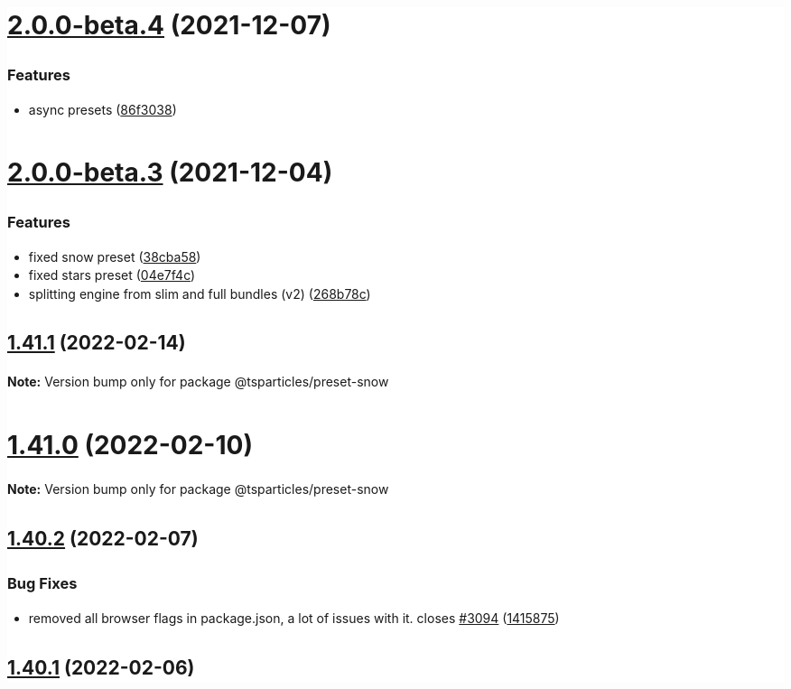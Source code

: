 # [2.0.0-beta.4](https://github.com/matteobruni/tsparticles/compare/@tsparticles/preset-snow@2.0.0-beta.3...@tsparticles/preset-snow@2.0.0-beta.4) (2021-12-07)

### Features

-   async presets ([86f3038](https://github.com/matteobruni/tsparticles/commit/86f3038bfc336744e88bb3d6ab7dfd4a36ada4e6))

# [2.0.0-beta.3](https://github.com/matteobruni/tsparticles/compare/@tsparticles/preset-snow@1.22.5...@tsparticles/preset-snow@2.0.0-beta.3) (2021-12-04)

### Features

-   fixed snow preset ([38cba58](https://github.com/matteobruni/tsparticles/commit/38cba5884e01be5721395e5f084eb24ac15806de))
-   fixed stars preset ([04e7f4c](https://github.com/matteobruni/tsparticles/commit/04e7f4cd9bda078410940c561a20d57a5502f6e1))
-   splitting engine from slim and full bundles (v2) ([268b78c](https://github.com/matteobruni/tsparticles/commit/268b78c12d6c54069893d27643cfe7a30f3be777))

## [1.41.1](https://github.com/matteobruni/tsparticles/compare/@tsparticles/preset-snow@1.41.0...@tsparticles/preset-snow@1.41.1) (2022-02-14)

**Note:** Version bump only for package @tsparticles/preset-snow

# [1.41.0](https://github.com/matteobruni/tsparticles/compare/@tsparticles/preset-snow@1.40.2...@tsparticles/preset-snow@1.41.0) (2022-02-10)

**Note:** Version bump only for package @tsparticles/preset-snow

## [1.40.2](https://github.com/matteobruni/tsparticles/compare/@tsparticles/preset-snow@1.40.1...@tsparticles/preset-snow@1.40.2) (2022-02-07)

### Bug Fixes

-   removed all browser flags in package.json, a lot of issues with it. closes [#3094](https://github.com/matteobruni/tsparticles/issues/3094) ([1415875](https://github.com/matteobruni/tsparticles/commit/14158755ec80ace4e0c520cef407b2d7f4078568))

## [1.40.1](https://github.com/matteobruni/tsparticles/compare/@tsparticles/preset-snow@1.40.0...@tsparticles/preset-snow@1.40.1) (2022-02-06)
